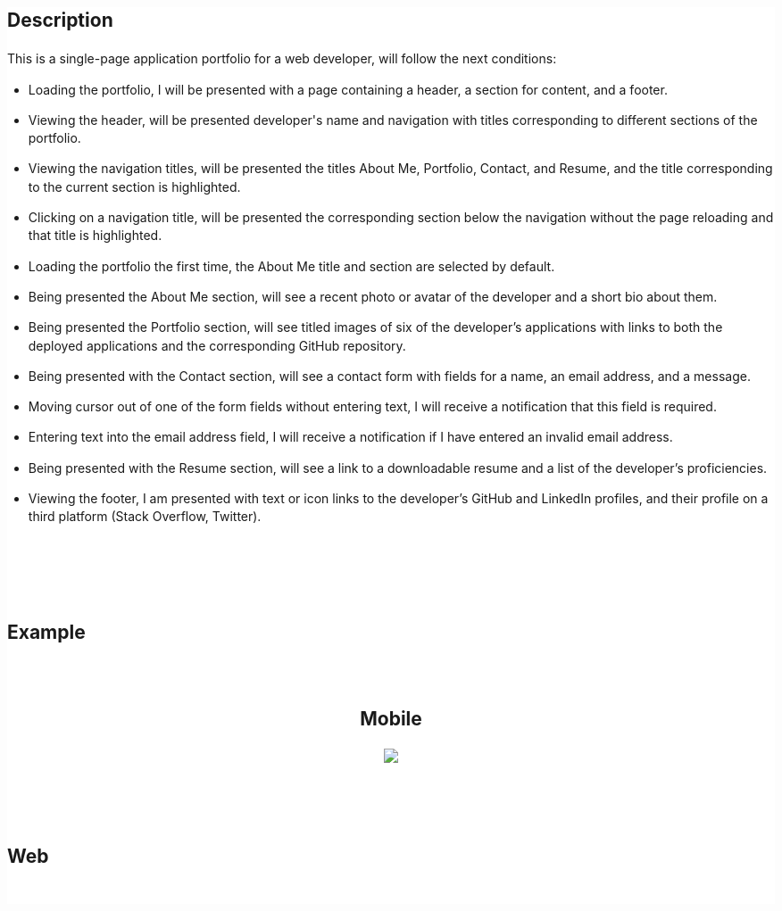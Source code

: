 ## Description

This is a single-page application portfolio for a web developer, will follow the next conditions:

- Loading the portfolio, I will be presented with a page containing a header, a section for content, and a footer.

- Viewing the header, will be presented developer's name and navigation with titles corresponding to different sections of the portfolio.

- Viewing the navigation titles, will be presented the titles About Me, Portfolio, Contact, and Resume, and the title corresponding to the current section is highlighted.

- Clicking on a navigation title, will be presented the corresponding section below the navigation without the page reloading and that title is highlighted.

- Loading the portfolio the first time, the About Me title and section are selected by default.

- Being presented the About Me section, will see a recent photo or avatar of the developer and a short bio about them.

- Being presented the Portfolio section, will see titled images of six of the developer’s applications with links to both the deployed applications and the corresponding GitHub repository.

- Being presented with the Contact section, will see a contact form with fields for a name, an email address, and a message.

- Moving cursor out of one of the form fields without entering text, I will receive a notification that this field is required.

- Entering text into the email address field, I will receive a notification if I have entered an invalid email address.

- Being presented with the Resume section, will see a link to a downloadable resume and a list of the developer’s proficiencies.

- Viewing the footer, I am presented with text or icon links to the developer’s GitHub and LinkedIn profiles, and their profile on a third platform (Stack Overflow, Twitter).

<br />
<br />
<br/>

## Example

<br />

<h2 align="center">Mobile</h2>

<p align="center"><img src="./src/assets/img/demo/demo-mobile.gif"></p>

<br/>
<br />

<h2 >Web</h2>

<br />

